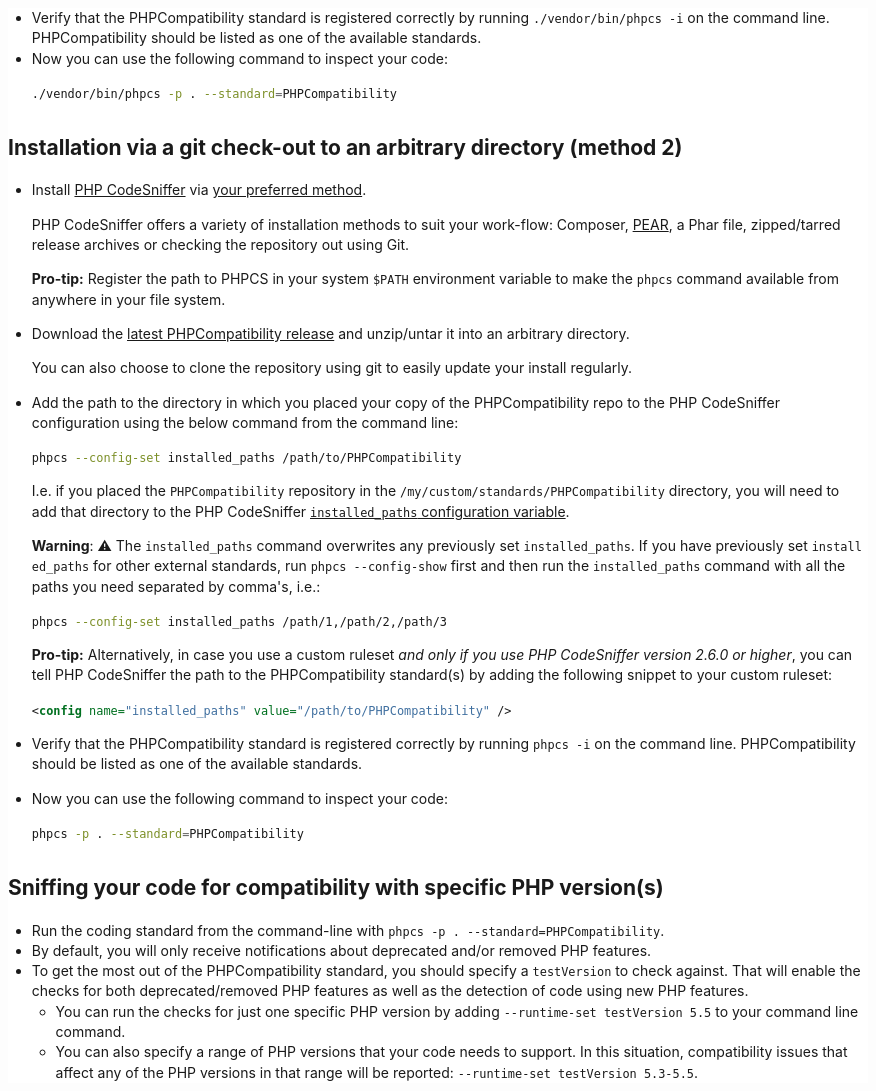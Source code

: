 * Verify that the PHPCompatibility standard is registered correctly by running `./vendor/bin/phpcs -i` on the command line. PHPCompatibility should be listed as one of the available standards.
* Now you can use the following command to inspect your code:
    ```bash
    ./vendor/bin/phpcs -p . --standard=PHPCompatibility
    ```

Installation via a git check-out to an arbitrary directory (method 2)
-----------------------

* Install [PHP CodeSniffer](https://github.com/squizlabs/PHP_CodeSniffer) via [your preferred method](https://github.com/squizlabs/PHP_CodeSniffer#installation).

    PHP CodeSniffer offers a variety of installation methods to suit your work-flow: Composer, [PEAR](http://pear.php.net/PHP_CodeSniffer), a Phar file, zipped/tarred release archives or checking the repository out using Git.

    **Pro-tip:** Register the path to PHPCS in your system `$PATH` environment variable to make the `phpcs` command available from anywhere in your file system.
* Download the [latest PHPCompatibility release](https://github.com/PHPCompatibility/PHPCompatibility/releases) and unzip/untar it into an arbitrary directory.

    You can also choose to clone the repository using git to easily update your install regularly.
* Add the path to the directory in which you placed your copy of the PHPCompatibility repo to the PHP CodeSniffer configuration using the below command from the command line:
   ```bash
   phpcs --config-set installed_paths /path/to/PHPCompatibility
   ```
   I.e. if you placed the `PHPCompatibility` repository in the `/my/custom/standards/PHPCompatibility` directory, you will need to add that directory to the PHP CodeSniffer [`installed_paths` configuration variable](https://github.com/squizlabs/PHP_CodeSniffer/wiki/Configuration-Options#setting-the-installed-standard-paths).

   **Warning**: :warning: The `installed_paths` command overwrites any previously set `installed_paths`. If you have previously set `installed_paths` for other external standards, run `phpcs --config-show` first and then run the `installed_paths` command with all the paths you need separated by comma's, i.e.:
   ```bash
   phpcs --config-set installed_paths /path/1,/path/2,/path/3
   ```

   **Pro-tip:** Alternatively, in case you use a custom ruleset _and only if you use PHP CodeSniffer version 2.6.0 or higher_, you can tell PHP CodeSniffer the path to the PHPCompatibility standard(s) by adding the following snippet to your custom ruleset:
   ```xml
   <config name="installed_paths" value="/path/to/PHPCompatibility" />
   ```
* Verify that the PHPCompatibility standard is registered correctly by running `phpcs -i` on the command line. PHPCompatibility should be listed as one of the available standards.
* Now you can use the following command to inspect your code:
    ```bash
    phpcs -p . --standard=PHPCompatibility
    ```

Sniffing your code for compatibility with specific PHP version(s)
------------------------------
* Run the coding standard from the command-line with `phpcs -p . --standard=PHPCompatibility`.
* By default, you will only receive notifications about deprecated and/or removed PHP features.
* To get the most out of the PHPCompatibility standard, you should specify a `testVersion` to check against. That will enable the checks for both deprecated/removed PHP features as well as the detection of code using new PHP features.
    - You can run the checks for just one specific PHP version by adding `--runtime-set testVersion 5.5` to your command line command.
    - You can also specify a range of PHP versions that your code needs to support. In this situation, compatibility issues that affect any of the PHP versions in that range will be reported: `--runtime-set testVersion 5.3-5.5`.
